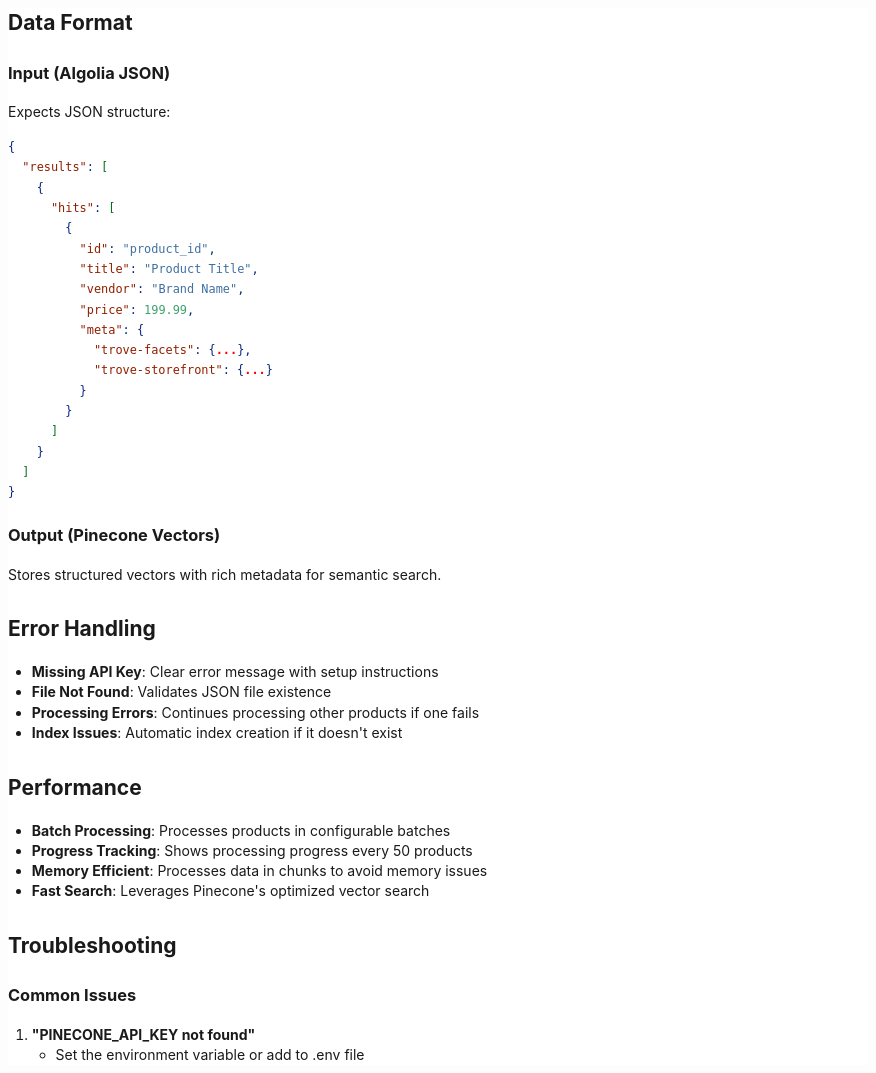 ## Data Format

### Input (Algolia JSON)

Expects JSON structure:

```json
{
  "results": [
    {
      "hits": [
        {
          "id": "product_id",
          "title": "Product Title",
          "vendor": "Brand Name",
          "price": 199.99,
          "meta": {
            "trove-facets": {...},
            "trove-storefront": {...}
          }
        }
      ]
    }
  ]
}
```

### Output (Pinecone Vectors)

Stores structured vectors with rich metadata for semantic search.

## Error Handling

- **Missing API Key**: Clear error message with setup instructions
- **File Not Found**: Validates JSON file existence
- **Processing Errors**: Continues processing other products if one fails
- **Index Issues**: Automatic index creation if it doesn't exist

## Performance

- **Batch Processing**: Processes products in configurable batches
- **Progress Tracking**: Shows processing progress every 50 products
- **Memory Efficient**: Processes data in chunks to avoid memory issues
- **Fast Search**: Leverages Pinecone's optimized vector search

## Troubleshooting

### Common Issues

1. **"PINECONE_API_KEY not found"**
   - Set the environment variable or add to .env file
